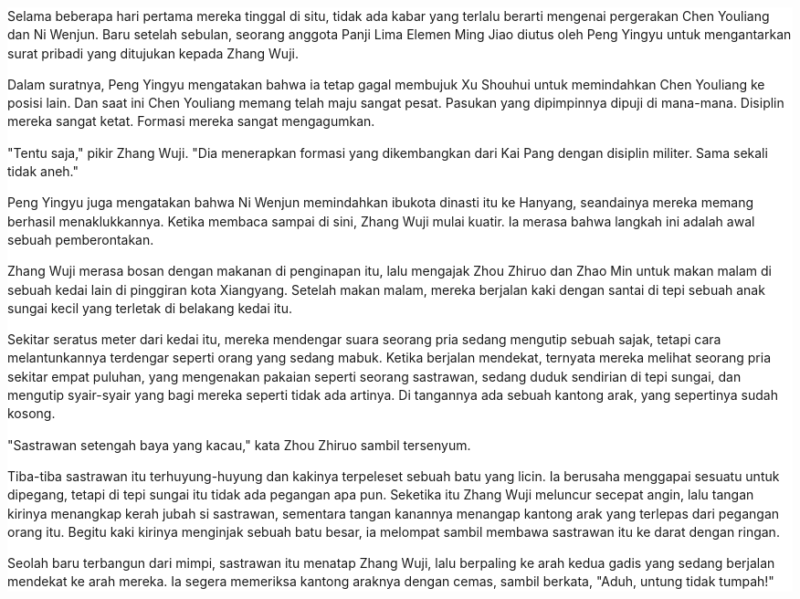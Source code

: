 Selama beberapa hari pertama mereka tinggal di situ, tidak ada kabar yang terlalu berarti mengenai pergerakan Chen 
Youliang dan Ni Wenjun. Baru setelah sebulan, seorang anggota Panji Lima Elemen Ming Jiao diutus oleh Peng Yingyu
untuk mengantarkan surat pribadi yang ditujukan kepada Zhang Wuji.

Dalam suratnya, Peng Yingyu mengatakan bahwa ia tetap gagal membujuk Xu Shouhui untuk memindahkan Chen Youliang
ke posisi lain. Dan saat ini Chen Youliang memang telah maju sangat pesat. Pasukan yang dipimpinnya dipuji di 
mana-mana. Disiplin mereka sangat ketat. Formasi mereka sangat mengagumkan.

"Tentu saja," pikir Zhang Wuji. "Dia menerapkan formasi yang dikembangkan dari Kai Pang dengan disiplin militer.
Sama sekali tidak aneh."

Peng Yingyu juga mengatakan bahwa Ni Wenjun memindahkan ibukota dinasti itu ke Hanyang, seandainya mereka memang
berhasil menaklukkannya. Ketika membaca sampai di sini, Zhang Wuji mulai kuatir. Ia merasa bahwa langkah ini adalah
awal sebuah pemberontakan.

Zhang Wuji merasa bosan dengan makanan di penginapan itu, lalu mengajak Zhou Zhiruo dan Zhao Min untuk makan malam
di sebuah kedai lain di pinggiran kota Xiangyang. Setelah makan malam, mereka berjalan kaki dengan santai di tepi
sebuah anak sungai kecil yang terletak di belakang kedai itu.

Sekitar seratus meter dari kedai itu, mereka mendengar suara seorang pria sedang mengutip sebuah sajak, tetapi cara
melantunkannya terdengar seperti orang yang sedang mabuk. Ketika berjalan mendekat, ternyata mereka melihat seorang pria
sekitar empat puluhan, yang mengenakan pakaian seperti seorang sastrawan, sedang duduk sendirian di tepi sungai, dan
mengutip syair-syair yang bagi mereka seperti tidak ada artinya. Di tangannya ada sebuah kantong arak, yang sepertinya
sudah kosong.

"Sastrawan setengah baya yang kacau," kata Zhou Zhiruo sambil tersenyum. 

Tiba-tiba sastrawan itu terhuyung-huyung dan kakinya terpeleset sebuah batu yang licin. Ia berusaha menggapai sesuatu 
untuk dipegang, tetapi di tepi sungai itu tidak ada pegangan apa pun. Seketika itu Zhang Wuji meluncur secepat angin,
lalu tangan kirinya menangkap kerah jubah si sastrawan, sementara tangan kanannya menangap kantong arak yang terlepas 
dari pegangan orang itu. Begitu kaki kirinya menginjak sebuah batu besar, ia melompat sambil membawa sastrawan itu 
ke darat dengan ringan.

Seolah baru terbangun dari mimpi, sastrawan itu menatap Zhang Wuji, lalu berpaling ke arah kedua gadis yang sedang
berjalan mendekat ke arah mereka. Ia segera memeriksa kantong araknya dengan cemas, sambil berkata, "Aduh, untung
tidak tumpah!"
